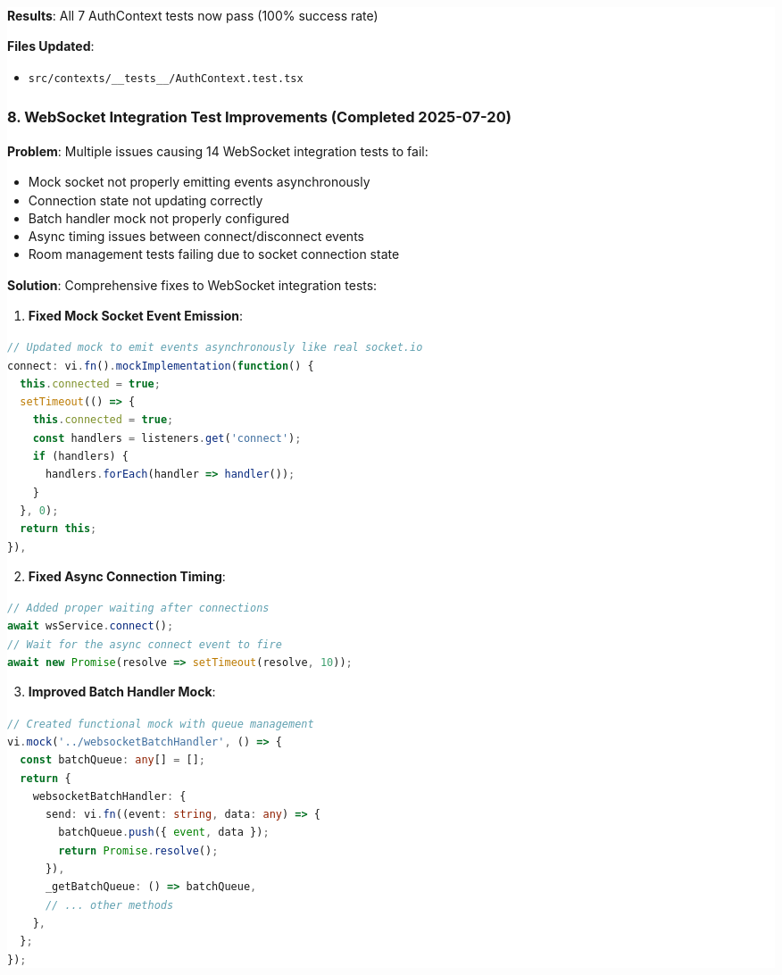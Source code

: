 **Results**: All 7 AuthContext tests now pass (100% success rate)

**Files Updated**:
- `src/contexts/__tests__/AuthContext.test.tsx`

### 8. WebSocket Integration Test Improvements (Completed 2025-07-20)

**Problem**: Multiple issues causing 14 WebSocket integration tests to fail:
- Mock socket not properly emitting events asynchronously
- Connection state not updating correctly
- Batch handler mock not properly configured
- Async timing issues between connect/disconnect events
- Room management tests failing due to socket connection state

**Solution**: Comprehensive fixes to WebSocket integration tests:

1. **Fixed Mock Socket Event Emission**:
```typescript
// Updated mock to emit events asynchronously like real socket.io
connect: vi.fn().mockImplementation(function() {
  this.connected = true;
  setTimeout(() => {
    this.connected = true;
    const handlers = listeners.get('connect');
    if (handlers) {
      handlers.forEach(handler => handler());
    }
  }, 0);
  return this;
}),
```

2. **Fixed Async Connection Timing**:
```typescript
// Added proper waiting after connections
await wsService.connect();
// Wait for the async connect event to fire
await new Promise(resolve => setTimeout(resolve, 10));
```

3. **Improved Batch Handler Mock**:
```typescript
// Created functional mock with queue management
vi.mock('../websocketBatchHandler', () => {
  const batchQueue: any[] = [];
  return {
    websocketBatchHandler: {
      send: vi.fn((event: string, data: any) => {
        batchQueue.push({ event, data });
        return Promise.resolve();
      }),
      _getBatchQueue: () => batchQueue,
      // ... other methods
    },
  };
});
```
